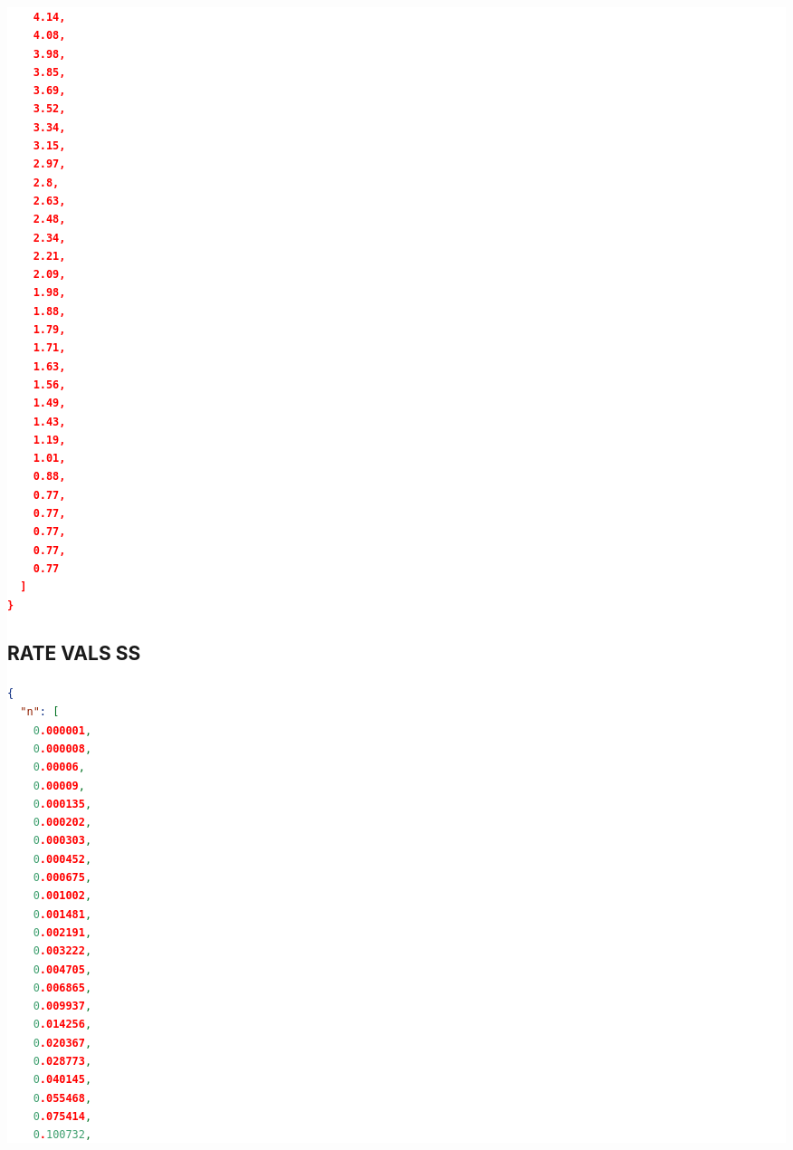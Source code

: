 ```json
    4.14,
    4.08,
    3.98,
    3.85,
    3.69,
    3.52,
    3.34,
    3.15,
    2.97,
    2.8,
    2.63,
    2.48,
    2.34,
    2.21,
    2.09,
    1.98,
    1.88,
    1.79,
    1.71,
    1.63,
    1.56,
    1.49,
    1.43,
    1.19,
    1.01,
    0.88,
    0.77,
    0.77,
    0.77,
    0.77,
    0.77
  ]
}
```

## RATE VALS SS

```json
{
  "n": [
    0.000001,
    0.000008,
    0.00006,
    0.00009,
    0.000135,
    0.000202,
    0.000303,
    0.000452,
    0.000675,
    0.001002,
    0.001481,
    0.002191,
    0.003222,
    0.004705,
    0.006865,
    0.009937,
    0.014256,
    0.020367,
    0.028773,
    0.040145,
    0.055468,
    0.075414,
    0.100732,
```